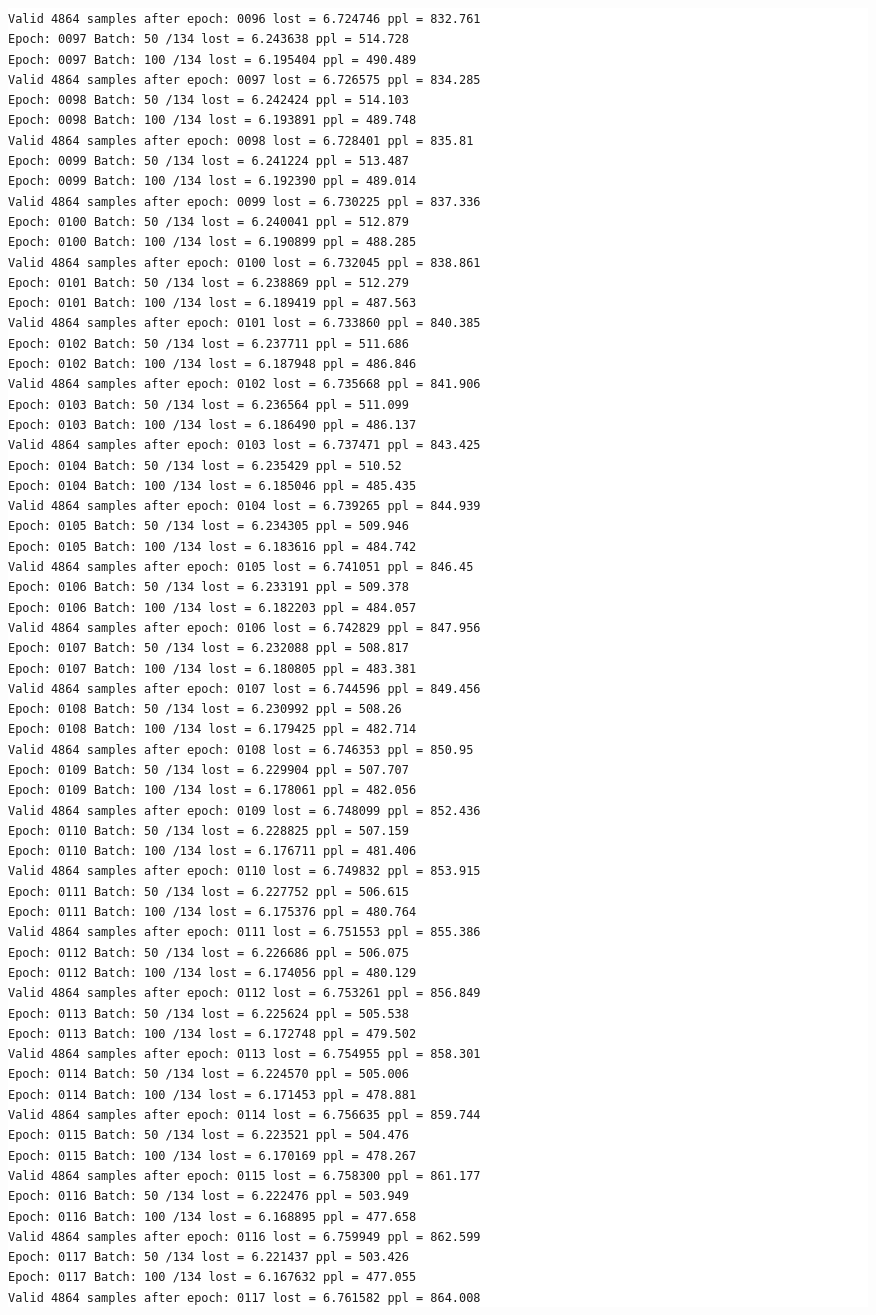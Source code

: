     Valid 4864 samples after epoch: 0096 lost = 6.724746 ppl = 832.761
    Epoch: 0097 Batch: 50 /134 lost = 6.243638 ppl = 514.728
    Epoch: 0097 Batch: 100 /134 lost = 6.195404 ppl = 490.489
    Valid 4864 samples after epoch: 0097 lost = 6.726575 ppl = 834.285
    Epoch: 0098 Batch: 50 /134 lost = 6.242424 ppl = 514.103
    Epoch: 0098 Batch: 100 /134 lost = 6.193891 ppl = 489.748
    Valid 4864 samples after epoch: 0098 lost = 6.728401 ppl = 835.81
    Epoch: 0099 Batch: 50 /134 lost = 6.241224 ppl = 513.487
    Epoch: 0099 Batch: 100 /134 lost = 6.192390 ppl = 489.014
    Valid 4864 samples after epoch: 0099 lost = 6.730225 ppl = 837.336
    Epoch: 0100 Batch: 50 /134 lost = 6.240041 ppl = 512.879
    Epoch: 0100 Batch: 100 /134 lost = 6.190899 ppl = 488.285
    Valid 4864 samples after epoch: 0100 lost = 6.732045 ppl = 838.861
    Epoch: 0101 Batch: 50 /134 lost = 6.238869 ppl = 512.279
    Epoch: 0101 Batch: 100 /134 lost = 6.189419 ppl = 487.563
    Valid 4864 samples after epoch: 0101 lost = 6.733860 ppl = 840.385
    Epoch: 0102 Batch: 50 /134 lost = 6.237711 ppl = 511.686
    Epoch: 0102 Batch: 100 /134 lost = 6.187948 ppl = 486.846
    Valid 4864 samples after epoch: 0102 lost = 6.735668 ppl = 841.906
    Epoch: 0103 Batch: 50 /134 lost = 6.236564 ppl = 511.099
    Epoch: 0103 Batch: 100 /134 lost = 6.186490 ppl = 486.137
    Valid 4864 samples after epoch: 0103 lost = 6.737471 ppl = 843.425
    Epoch: 0104 Batch: 50 /134 lost = 6.235429 ppl = 510.52
    Epoch: 0104 Batch: 100 /134 lost = 6.185046 ppl = 485.435
    Valid 4864 samples after epoch: 0104 lost = 6.739265 ppl = 844.939
    Epoch: 0105 Batch: 50 /134 lost = 6.234305 ppl = 509.946
    Epoch: 0105 Batch: 100 /134 lost = 6.183616 ppl = 484.742
    Valid 4864 samples after epoch: 0105 lost = 6.741051 ppl = 846.45
    Epoch: 0106 Batch: 50 /134 lost = 6.233191 ppl = 509.378
    Epoch: 0106 Batch: 100 /134 lost = 6.182203 ppl = 484.057
    Valid 4864 samples after epoch: 0106 lost = 6.742829 ppl = 847.956
    Epoch: 0107 Batch: 50 /134 lost = 6.232088 ppl = 508.817
    Epoch: 0107 Batch: 100 /134 lost = 6.180805 ppl = 483.381
    Valid 4864 samples after epoch: 0107 lost = 6.744596 ppl = 849.456
    Epoch: 0108 Batch: 50 /134 lost = 6.230992 ppl = 508.26
    Epoch: 0108 Batch: 100 /134 lost = 6.179425 ppl = 482.714
    Valid 4864 samples after epoch: 0108 lost = 6.746353 ppl = 850.95
    Epoch: 0109 Batch: 50 /134 lost = 6.229904 ppl = 507.707
    Epoch: 0109 Batch: 100 /134 lost = 6.178061 ppl = 482.056
    Valid 4864 samples after epoch: 0109 lost = 6.748099 ppl = 852.436
    Epoch: 0110 Batch: 50 /134 lost = 6.228825 ppl = 507.159
    Epoch: 0110 Batch: 100 /134 lost = 6.176711 ppl = 481.406
    Valid 4864 samples after epoch: 0110 lost = 6.749832 ppl = 853.915
    Epoch: 0111 Batch: 50 /134 lost = 6.227752 ppl = 506.615
    Epoch: 0111 Batch: 100 /134 lost = 6.175376 ppl = 480.764
    Valid 4864 samples after epoch: 0111 lost = 6.751553 ppl = 855.386
    Epoch: 0112 Batch: 50 /134 lost = 6.226686 ppl = 506.075
    Epoch: 0112 Batch: 100 /134 lost = 6.174056 ppl = 480.129
    Valid 4864 samples after epoch: 0112 lost = 6.753261 ppl = 856.849
    Epoch: 0113 Batch: 50 /134 lost = 6.225624 ppl = 505.538
    Epoch: 0113 Batch: 100 /134 lost = 6.172748 ppl = 479.502
    Valid 4864 samples after epoch: 0113 lost = 6.754955 ppl = 858.301
    Epoch: 0114 Batch: 50 /134 lost = 6.224570 ppl = 505.006
    Epoch: 0114 Batch: 100 /134 lost = 6.171453 ppl = 478.881
    Valid 4864 samples after epoch: 0114 lost = 6.756635 ppl = 859.744
    Epoch: 0115 Batch: 50 /134 lost = 6.223521 ppl = 504.476
    Epoch: 0115 Batch: 100 /134 lost = 6.170169 ppl = 478.267
    Valid 4864 samples after epoch: 0115 lost = 6.758300 ppl = 861.177
    Epoch: 0116 Batch: 50 /134 lost = 6.222476 ppl = 503.949
    Epoch: 0116 Batch: 100 /134 lost = 6.168895 ppl = 477.658
    Valid 4864 samples after epoch: 0116 lost = 6.759949 ppl = 862.599
    Epoch: 0117 Batch: 50 /134 lost = 6.221437 ppl = 503.426
    Epoch: 0117 Batch: 100 /134 lost = 6.167632 ppl = 477.055
    Valid 4864 samples after epoch: 0117 lost = 6.761582 ppl = 864.008